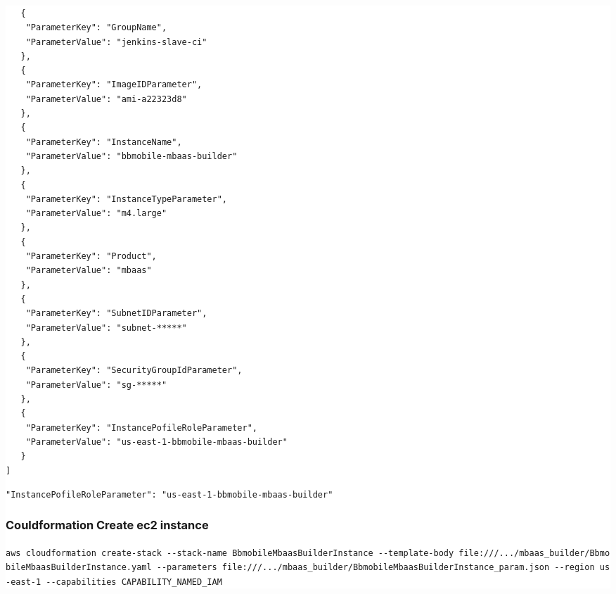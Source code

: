```
   {
    "ParameterKey": "GroupName",
    "ParameterValue": "jenkins-slave-ci"
   },
   {
    "ParameterKey": "ImageIDParameter",
    "ParameterValue": "ami-a22323d8"
   },
   {
    "ParameterKey": "InstanceName",
    "ParameterValue": "bbmobile-mbaas-builder"
   },
   {
    "ParameterKey": "InstanceTypeParameter",
    "ParameterValue": "m4.large"
   },
   {
    "ParameterKey": "Product",
    "ParameterValue": "mbaas"
   },
   {
    "ParameterKey": "SubnetIDParameter",
    "ParameterValue": "subnet-*****"
   },
   {
    "ParameterKey": "SecurityGroupIdParameter",
    "ParameterValue": "sg-*****"
   },
   {
    "ParameterKey": "InstancePofileRoleParameter",
    "ParameterValue": "us-east-1-bbmobile-mbaas-builder"
   }
]
```

```
"InstancePofileRoleParameter": "us-east-1-bbmobile-mbaas-builder"
```

### Couldformation Create ec2 instance

```
aws cloudformation create-stack --stack-name BbmobileMbaasBuilderInstance --template-body file:///.../mbaas_builder/BbmobileMbaasBuilderInstance.yaml --parameters file:///.../mbaas_builder/BbmobileMbaasBuilderInstance_param.json --region us-east-1 --capabilities CAPABILITY_NAMED_IAM
```




